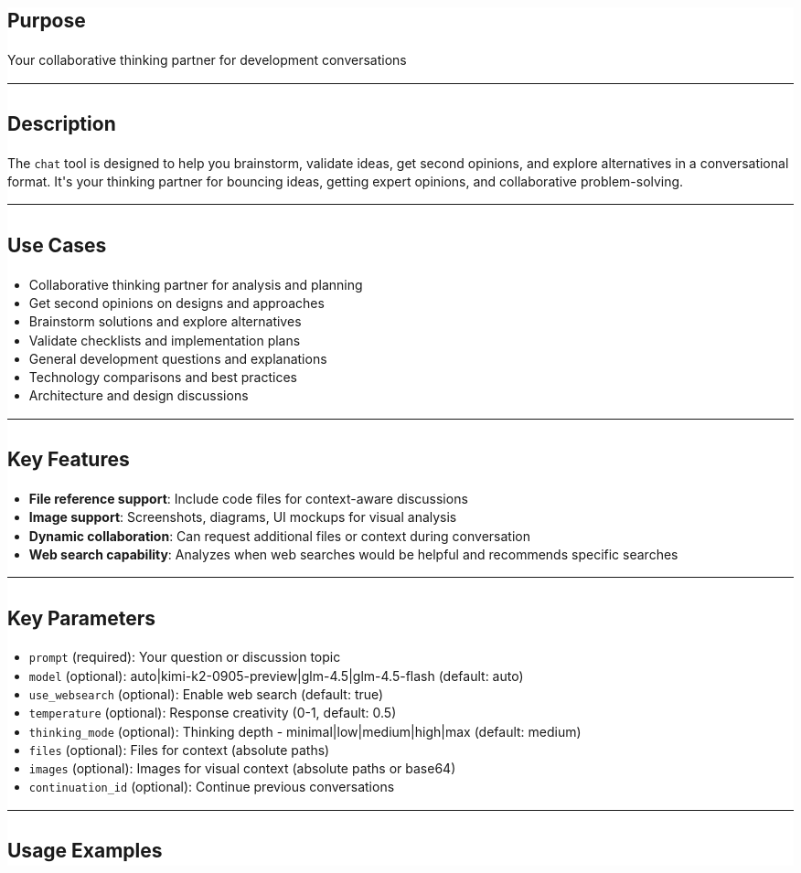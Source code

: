 ## Purpose

Your collaborative thinking partner for development conversations

---

## Description

The `chat` tool is designed to help you brainstorm, validate ideas, get second opinions, and explore alternatives in a conversational format. It's your thinking partner for bouncing ideas, getting expert opinions, and collaborative problem-solving.

---

## Use Cases

- Collaborative thinking partner for analysis and planning
- Get second opinions on designs and approaches
- Brainstorm solutions and explore alternatives
- Validate checklists and implementation plans
- General development questions and explanations
- Technology comparisons and best practices
- Architecture and design discussions

---

## Key Features

- **File reference support**: Include code files for context-aware discussions
- **Image support**: Screenshots, diagrams, UI mockups for visual analysis
- **Dynamic collaboration**: Can request additional files or context during conversation
- **Web search capability**: Analyzes when web searches would be helpful and recommends specific searches

---

## Key Parameters

- `prompt` (required): Your question or discussion topic
- `model` (optional): auto|kimi-k2-0905-preview|glm-4.5|glm-4.5-flash (default: auto)
- `use_websearch` (optional): Enable web search (default: true)
- `temperature` (optional): Response creativity (0-1, default: 0.5)
- `thinking_mode` (optional): Thinking depth - minimal|low|medium|high|max (default: medium)
- `files` (optional): Files for context (absolute paths)
- `images` (optional): Images for visual context (absolute paths or base64)
- `continuation_id` (optional): Continue previous conversations

---

## Usage Examples
